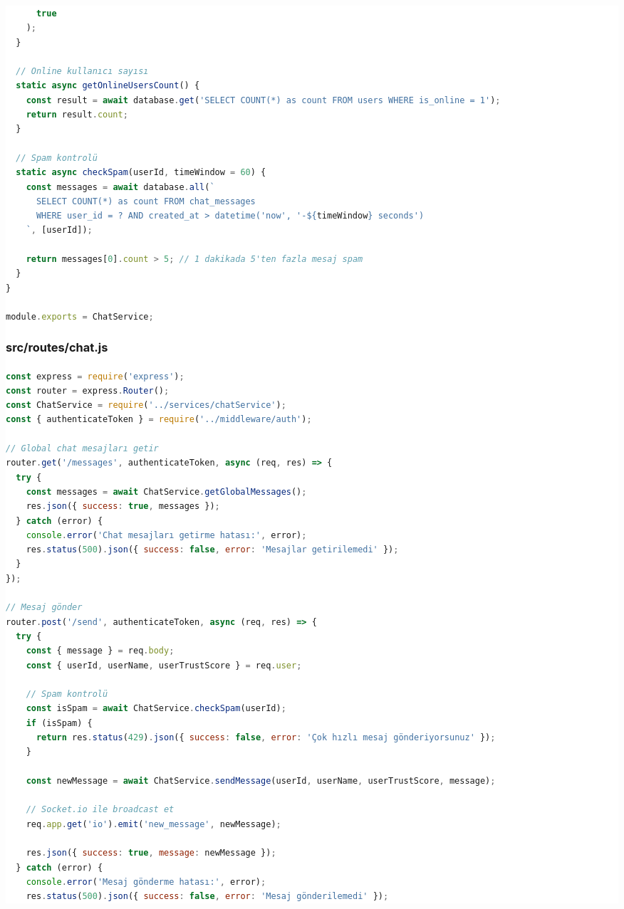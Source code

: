 ```javascript
      true
    );
  }

  // Online kullanıcı sayısı
  static async getOnlineUsersCount() {
    const result = await database.get('SELECT COUNT(*) as count FROM users WHERE is_online = 1');
    return result.count;
  }

  // Spam kontrolü
  static async checkSpam(userId, timeWindow = 60) {
    const messages = await database.all(`
      SELECT COUNT(*) as count FROM chat_messages 
      WHERE user_id = ? AND created_at > datetime('now', '-${timeWindow} seconds')
    `, [userId]);
    
    return messages[0].count > 5; // 1 dakikada 5'ten fazla mesaj spam
  }
}

module.exports = ChatService;
```

### **src/routes/chat.js**
```javascript
const express = require('express');
const router = express.Router();
const ChatService = require('../services/chatService');
const { authenticateToken } = require('../middleware/auth');

// Global chat mesajları getir
router.get('/messages', authenticateToken, async (req, res) => {
  try {
    const messages = await ChatService.getGlobalMessages();
    res.json({ success: true, messages });
  } catch (error) {
    console.error('Chat mesajları getirme hatası:', error);
    res.status(500).json({ success: false, error: 'Mesajlar getirilemedi' });
  }
});

// Mesaj gönder
router.post('/send', authenticateToken, async (req, res) => {
  try {
    const { message } = req.body;
    const { userId, userName, userTrustScore } = req.user;

    // Spam kontrolü
    const isSpam = await ChatService.checkSpam(userId);
    if (isSpam) {
      return res.status(429).json({ success: false, error: 'Çok hızlı mesaj gönderiyorsunuz' });
    }

    const newMessage = await ChatService.sendMessage(userId, userName, userTrustScore, message);
    
    // Socket.io ile broadcast et
    req.app.get('io').emit('new_message', newMessage);
    
    res.json({ success: true, message: newMessage });
  } catch (error) {
    console.error('Mesaj gönderme hatası:', error);
    res.status(500).json({ success: false, error: 'Mesaj gönderilemedi' });
```